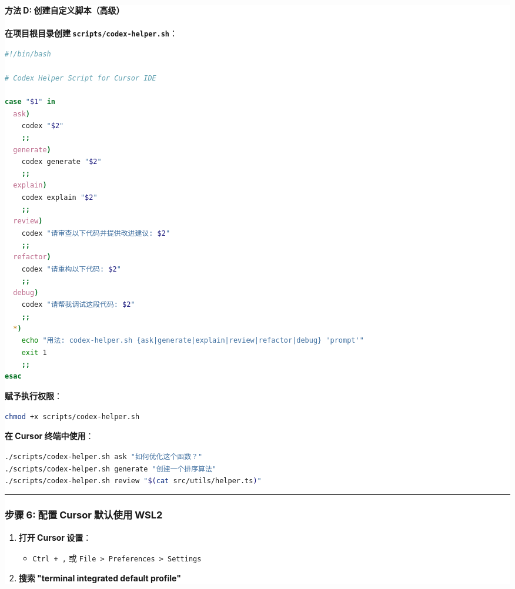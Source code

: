#### 方法 D: 创建自定义脚本（高级）

**在项目根目录创建 `scripts/codex-helper.sh`**：

```bash
#!/bin/bash

# Codex Helper Script for Cursor IDE

case "$1" in
  ask)
    codex "$2"
    ;;
  generate)
    codex generate "$2"
    ;;
  explain)
    codex explain "$2"
    ;;
  review)
    codex "请审查以下代码并提供改进建议: $2"
    ;;
  refactor)
    codex "请重构以下代码: $2"
    ;;
  debug)
    codex "请帮我调试这段代码: $2"
    ;;
  *)
    echo "用法: codex-helper.sh {ask|generate|explain|review|refactor|debug} 'prompt'"
    exit 1
    ;;
esac
```

**赋予执行权限**：
```bash
chmod +x scripts/codex-helper.sh
```

**在 Cursor 终端中使用**：
```bash
./scripts/codex-helper.sh ask "如何优化这个函数？"
./scripts/codex-helper.sh generate "创建一个排序算法"
./scripts/codex-helper.sh review "$(cat src/utils/helper.ts)"
```

---

### 步骤 6: 配置 Cursor 默认使用 WSL2

1. **打开 Cursor 设置**：
   - `Ctrl + ,` 或 `File > Preferences > Settings`

2. **搜索 "terminal integrated default profile"**
